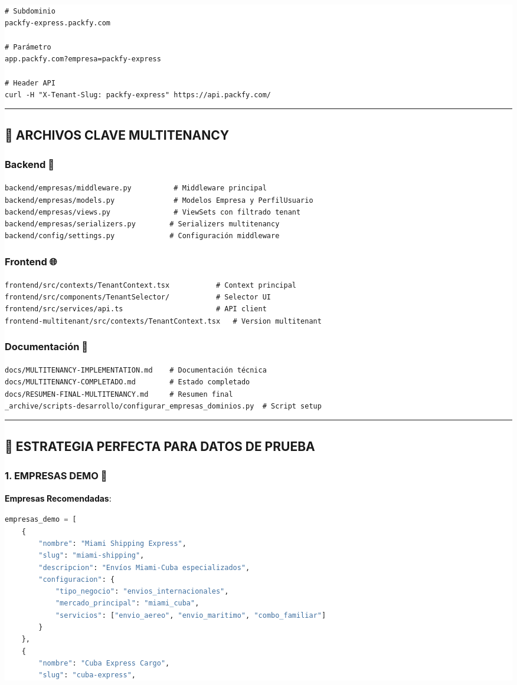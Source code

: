 ```
# Subdominio
packfy-express.packfy.com

# Parámetro
app.packfy.com?empresa=packfy-express

# Header API
curl -H "X-Tenant-Slug: packfy-express" https://api.packfy.com/
```

---

## 📁 ARCHIVOS CLAVE MULTITENANCY

### **Backend** 🎯

```
backend/empresas/middleware.py          # Middleware principal
backend/empresas/models.py              # Modelos Empresa y PerfilUsuario
backend/empresas/views.py               # ViewSets con filtrado tenant
backend/empresas/serializers.py        # Serializers multitenancy
backend/config/settings.py             # Configuración middleware
```

### **Frontend** 🌐

```
frontend/src/contexts/TenantContext.tsx           # Context principal
frontend/src/components/TenantSelector/           # Selector UI
frontend/src/services/api.ts                      # API client
frontend-multitenant/src/contexts/TenantContext.tsx   # Version multitenant
```

### **Documentación** 📖

```
docs/MULTITENANCY-IMPLEMENTATION.md    # Documentación técnica
docs/MULTITENANCY-COMPLETADO.md        # Estado completado
docs/RESUMEN-FINAL-MULTITENANCY.md     # Resumen final
_archive/scripts-desarrollo/configurar_empresas_dominios.py  # Script setup
```

---

## 🎯 ESTRATEGIA PERFECTA PARA DATOS DE PRUEBA

### **1. EMPRESAS DEMO** 🏢

**Empresas Recomendadas**:

```python
empresas_demo = [
    {
        "nombre": "Miami Shipping Express",
        "slug": "miami-shipping",
        "descripcion": "Envíos Miami-Cuba especializados",
        "configuracion": {
            "tipo_negocio": "envios_internacionales",
            "mercado_principal": "miami_cuba",
            "servicios": ["envio_aereo", "envio_maritimo", "combo_familiar"]
        }
    },
    {
        "nombre": "Cuba Express Cargo",
        "slug": "cuba-express",
```